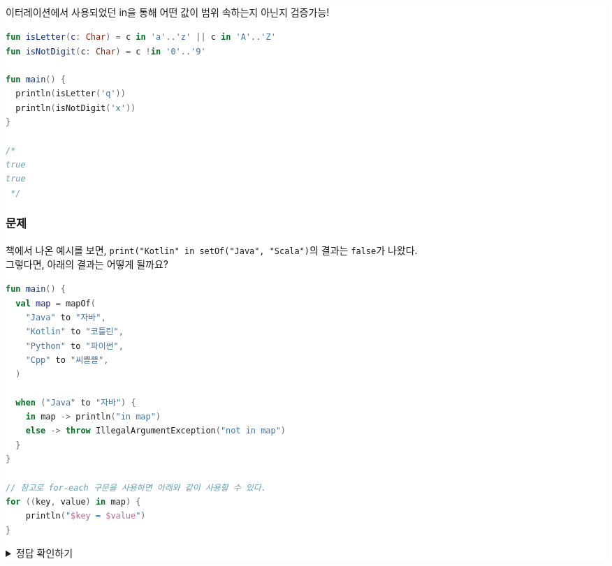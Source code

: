 이터레이션에서 사용되었던 in을 통해 어떤 값이 범위 속하는지 아닌지 검증가능!

```kotlin
fun isLetter(c: Char) = c in 'a'..'z' || c in 'A'..'Z'
fun isNotDigit(c: Char) = c !in '0'..'9'

fun main() {
  println(isLetter('q'))
  println(isNotDigit('x'))
}

/*
true
true
 */
```

### 문제 ###

책에서 나온 예시를 보면, `print("Kotlin" in setOf("Java", "Scala")`의 결과는 `false`가 나왔다.<br>
그렇다면, 아래의 결과는 어떻게 될까요?

```kotlin
fun main() {
  val map = mapOf(
    "Java" to "자바",
    "Kotlin" to "코틀린",
    "Python" to "파이썬",
    "Cpp" to "씨쁠쁠",
  )

  when ("Java" to "자바") {
    in map -> println("in map")
    else -> throw IllegalArgumentException("not in map")
  }
}

// 참고로 for-each 구문을 사용하면 아래와 같이 사용할 수 있다.
for ((key, value) in map) {
    println("$key = $value")
}
```
<details><summary>정답 확인하기</summary></details>

